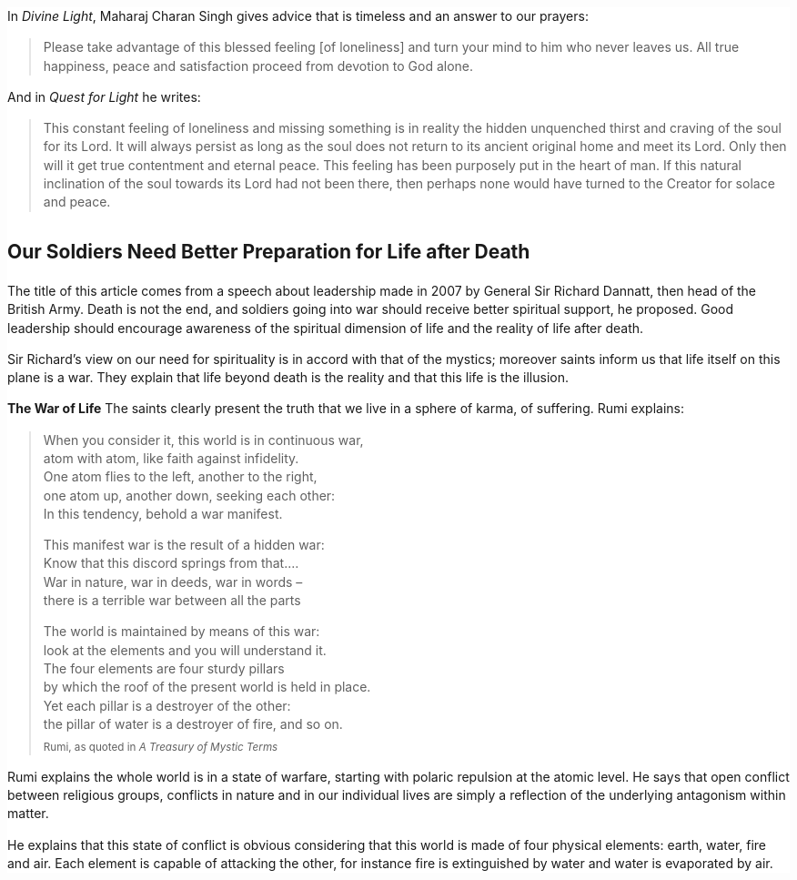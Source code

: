 In _Divine Light_, Maharaj Charan Singh gives advice that is timeless and an answer to our prayers:

> Please take advantage of this blessed feeling [of loneliness] and turn your mind to him who never leaves us. All true happiness, peace and satisfaction proceed from devotion to God alone.

And in _Quest for Light_ he writes:

> This constant feeling of loneliness and missing something is in reality the hidden unquenched thirst and craving of the soul for its Lord. It will always persist as long as the soul does not return to its ancient original home and meet its Lord. Only then will it get true contentment and eternal peace. This feeling has been purposely put in the heart of man. If this natural inclination of the soul towards its Lord had not been there, then perhaps none would have turned to the Creator for solace and peace.

## Our Soldiers Need Better Preparation for Life after Death

The title of this article comes from a speech about leadership made in 2007 by General Sir Richard Dannatt, then head of the British Army. Death is not the end, and soldiers going into war should receive better spiritual support, he proposed. Good leadership should encourage awareness of the spiritual dimension of life and the reality of life after death.

Sir Richard’s view on our need for spirituality is in accord with that of the mystics; moreover saints inform us that life itself on this plane is a war. They explain that life beyond death is the reality and that this life is the illusion.

**The War of Life**
The saints clearly present the truth that we live in a sphere of karma, of suffering. Rumi explains:

>When you consider it, this world is in continuous war,  
>atom with atom, like faith against infidelity.  
>One atom flies to the left, another to the right,  
>one atom up, another down, seeking each other:  
>In this tendency, behold a war manifest.  
>
>This manifest war is the result of a hidden war:  
>Know that this discord springs from that.…  
>War in nature, war in deeds, war in words –  
>there is a terrible war between all the parts  
>
>The world is maintained by means of this war:  
>look at the elements and you will understand it.  
>The four elements are four sturdy pillars  
>by which the roof of the present world is held in place.  
>Yet each pillar is a destroyer of the other:  
>the pillar of water is a destroyer of fire, and so on.  
> <sub>Rumi, as quoted in _A Treasury of Mystic Terms_</sub>

Rumi explains the whole world is in a state of warfare, starting with polaric repulsion at the atomic level. He says that open conflict between religious groups, conflicts in nature and in our individual lives are simply a reflection of the underlying antagonism within matter.

He explains that this state of conflict is obvious considering that this world is made of four physical elements: earth, water, fire and air. Each element is capable of attacking the other, for instance fire is extinguished by water and water is evaporated by air.
